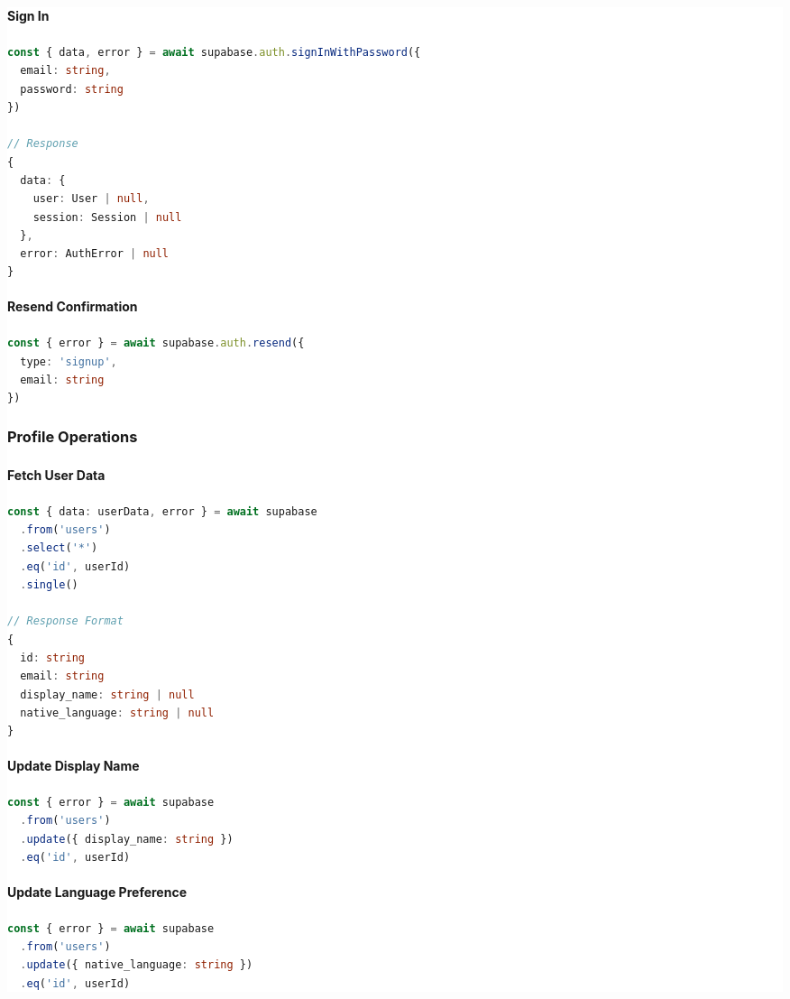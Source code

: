 #### Sign In
```typescript
const { data, error } = await supabase.auth.signInWithPassword({
  email: string,
  password: string
})

// Response
{
  data: {
    user: User | null,
    session: Session | null
  },
  error: AuthError | null
}
```

#### Resend Confirmation
```typescript
const { error } = await supabase.auth.resend({
  type: 'signup',
  email: string
})
```

### Profile Operations

#### Fetch User Data
```typescript
const { data: userData, error } = await supabase
  .from('users')
  .select('*')
  .eq('id', userId)
  .single()

// Response Format
{
  id: string
  email: string
  display_name: string | null
  native_language: string | null
}
```

#### Update Display Name
```typescript
const { error } = await supabase
  .from('users')
  .update({ display_name: string })
  .eq('id', userId)
```

#### Update Language Preference
```typescript
const { error } = await supabase
  .from('users')
  .update({ native_language: string })
  .eq('id', userId)
```
